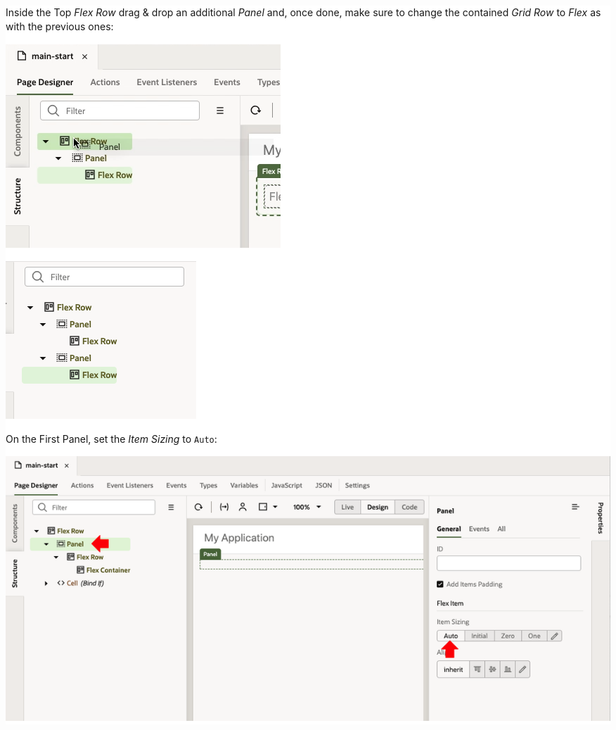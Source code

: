 Inside the Top _Flex Row_ drag & drop an additional _Panel_ and, once done, make sure to change the contained _Grid Row_ to _Flex_ as with the previous ones:

![](workshops/visualbuilder/media/146.png)

![](workshops/visualbuilder/media/147.png)

On the First Panel, set the _Item Sizing_ to `Auto`:

![](workshops/visualbuilder/media/154.png)
